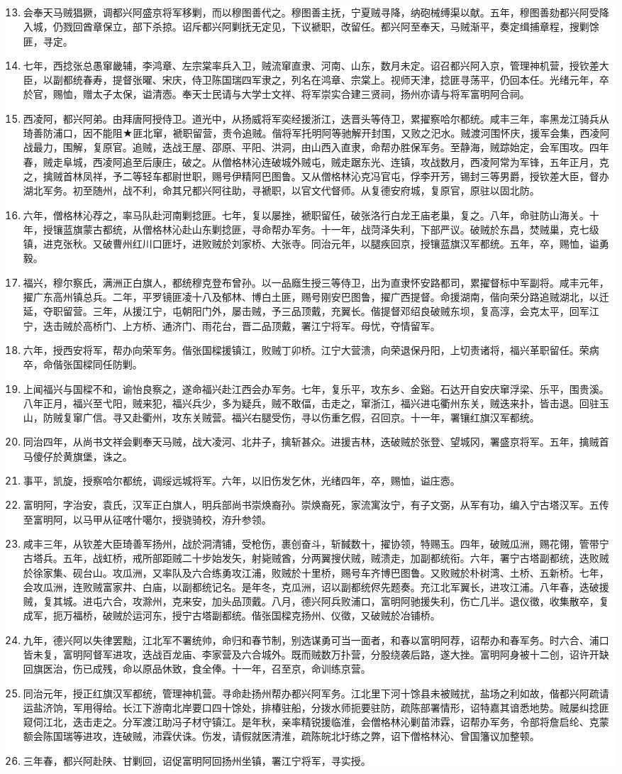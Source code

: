13. <span id="列传二百四-13"></span>
会奉天马贼猖獗，调都兴阿盛京将军移剿，而以穆图善代之。穆图善主抚，宁夏贼寻降，纳砲械缚渠以献。五年，穆图善劾都兴阿受降入城，仍戮回酋章保立，部下杀掠。诏斥都兴阿剿抚无定见，下议褫职，改留任。都兴阿至奉天，马贼渐平，奏定缉捕章程，搜剿馀匪，寻定。

14. <span id="列传二百四-14"></span>
七年，西捻张总愚窜畿辅，李鸿章、左宗棠率兵入卫，贼流窜直隶、河南、山东，数月未定。诏召都兴阿入京，管理神机营，授钦差大臣，以副都统春寿，提督张曜、宋庆，侍卫陈国瑞四军隶之，列名在鸿章、宗棠上。视师天津，捻匪寻荡平，仍回本任。光绪元年，卒於官，赐恤，赠太子太保，谥清悫。奉天士民请与大学士文祥、将军崇实合建三贤祠，扬州亦请与将军富明阿合祠。

15. <span id="列传二百四-15"></span>
西凌阿，都兴阿弟。由拜唐阿授侍卫。道光中，从扬威将军奕经援浙江，迭晋头等侍卫，累擢察哈尔都统。咸丰三年，率黑龙江骑兵从琦善防浦口，因不能阻★匪北窜，褫职留营，责令追贼。偕将军托明阿等驰解开封围，又败之汜水。贼渡河围怀庆，援军会集，西凌阿战最力，围解，复原官。追贼，迭战王屋、邵原、平阳、洪洞，由山西入直隶，命帮办胜保军务。至静海，贼踪始定，会军围攻。四年春，贼走阜城，西凌阿追至后康庄，破之。从僧格林沁连破城外贼屯，贼走踞东光、连镇，攻战数月，西凌阿常为军锋，五年正月，克之，擒贼首林凤祥，予二等轻车都尉世职，赐号伊精阿巴图鲁。又从僧格林沁克冯官屯，俘李开芳，锡封三等男爵，授钦差大臣，督办湖北军务。初至随州，战不利，命其兄都兴阿往助，寻褫职，以官文代督师。从复德安府城，复原官，原驻以固北防。

16. <span id="列传二百四-16"></span>
六年，僧格林沁荐之，率马队赴河南剿捻匪。七年，复以屡挫，褫职留任，破张洛行白龙王庙老巢，复之。八年，命驻防山海关。十年，授镶蓝旗蒙古都统，从僧格林沁赴山东剿捻匪，寻命帮办军务。十一年，战菏泽失利，下部严议。破贼於东昌，焚贼巢，克七级镇，进克张秋。又破曹州红川口匪圩，进败贼於刘家桥、大张寺。同治元年，以腿疾回京，授镶蓝旗汉军都统。五年，卒，赐恤，谥勇毅。

17. <span id="列传二百四-17"></span>
福兴，穆尔察氏，满洲正白旗人，都统穆克登布曾孙。以一品廕生授三等侍卫，出为直隶怀安路都司，累擢督标中军副将。咸丰元年，擢广东高州镇总兵。二年，平罗镜匪凌十八及郁林、博白土匪，赐号刚安巴图鲁，擢广西提督。命援湖南，偕向荣分路追贼湖北，以迁延，夺职留营。三年，从援江宁，屯朝阳门外，屡击贼，予三品顶戴，充翼长。偕提督邓绍良破贼东坝，复高淳，会克太平，回军江宁，迭击贼於高桥门、上方桥、通济门、雨花台，晋二品顶戴，署江宁将军。母忧，夺情留军。

18. <span id="列传二百四-18"></span>
六年，授西安将军，帮办向荣军务。偕张国樑援镇江，败贼丁卯桥。江宁大营溃，向荣退保丹阳，上切责诸将，福兴革职留任。荣病卒，命偕张国樑同任防剿。

19. <span id="列传二百四-19"></span>
上闻福兴与国樑不和，谕怡良察之，遂命福兴赴江西会办军务。七年，复乐平，攻东乡、金谿。石达开自安庆窜浮梁、乐平，围贵溪。八年正月，福兴至弋阳，贼来犯，福兴兵少，多为疑兵，贼不敢偪，击走之，窜浙江，福兴进屯衢州东关，贼迭来扑，皆击退。回驻玉山，防贼复窜广信。寻又赴衢州，攻东关贼营。福兴右腿受伤，寻以伤重乞假，召回京。十一年，署镶红旗汉军都统。

20. <span id="列传二百四-20"></span>
同治四年，从尚书文祥会剿奉天马贼，战大凌河、北井子，擒斩甚众。进援吉林，迭破贼於张登、望城冈，署盛京将军。五年，擒贼首马傻仔於黄旗堡，诛之。

21. <span id="列传二百四-21"></span>
事平，凯旋，授察哈尔都统，调绥远城将军。六年，以旧伤发乞休，光绪四年，卒，赐恤，谥庄悫。

22. <span id="列传二百四-22"></span>
富明阿，字治安，袁氏，汉军正白旗人，明兵部尚书崇焕裔孙。崇焕裔死，家流寓汝宁，有子文弼，从军有功，编入宁古塔汉军。五传至富明阿，以马甲从征喀什噶尔，授骁骑校，洊升参领。

23. <span id="列传二百四-23"></span>
咸丰三年，从钦差大臣琦善军扬州，战於洞清铺，受枪伤，裹创奋斗，斩馘数十，擢协领，特赐玉。四年，破贼瓜洲，赐花翎，管带宁古塔兵。五年，战虹桥，戒所部距贼二十步始发矢，射毙贼酋，分两翼搜伏贼，贼溃走，加副都统衔。六年，署宁古塔副都统，迭败贼於徐家集、砚台山。攻瓜洲，又率队及六合练勇攻江浦，败贼於十里桥，赐号车齐博巴图鲁。又败贼於朴树湾、土桥、五新桥。七年，会攻瓜洲，连败贼富家井、白庙，以副都统记名。是年冬，克瓜洲，诏以副都统侭先题奏。充江北军翼长，进攻江浦。八年春，迭破援贼，复其城。进屯六合，攻滁州，克来安，加头品顶戴。八月，德兴阿兵败浦口，富明阿驰援失利，伤亡几半。退仪徵，收集散卒，复成军，扼万福桥，破贼於运河东，授宁古塔副都统。偕张国樑克扬州、仪徵，又破贼於冶铺桥。

24. <span id="列传二百四-24"></span>
九年，德兴阿以失律罢黜，江北军不署统帅，命归和春节制，别选谋勇可当一面者，和春以富明阿荐，诏帮办和春军务。时六合、浦口皆未复，富明阿督军进攻，迭战百龙庙、李家营及六合城外。既而贼数万扑营，分股绕袭后路，遂大挫。富明阿身被十二创，诏许开缺回旗医治，伤已成残，命以原品休致，食全俸。十一年，召至京，命训练京营。

25. <span id="列传二百四-25"></span>
同治元年，授正红旗汉军都统，管理神机营。寻命赴扬州帮办都兴阿军务。江北里下河十馀县未被贼扰，盐场之利如故，偕都兴阿疏请运盐济饷，军用得给。长江下游南北岸要口四十馀处，排椿驻船，分拨水师扼要驻防，疏陈部署情形，诏特嘉其谙悉地势。贼屡纠捻匪窥伺江北，迭击走之。分军渡江助冯子材守镇江。是年秋，亲率精锐援临淮，会僧格林沁剿苗沛霖，诏帮办军务，令部将詹启纶、克蒙额会陈国瑞等进攻，连破贼，沛霖伏诛。伤发，请假就医清淮，疏陈皖北圩练之弊，诏下僧格林沁、曾国籓议加整顿。

26. <span id="列传二百四-26"></span>
三年春，都兴阿赴陕、甘剿回，诏促富明阿回扬州坐镇，署江宁将军，寻实授。
